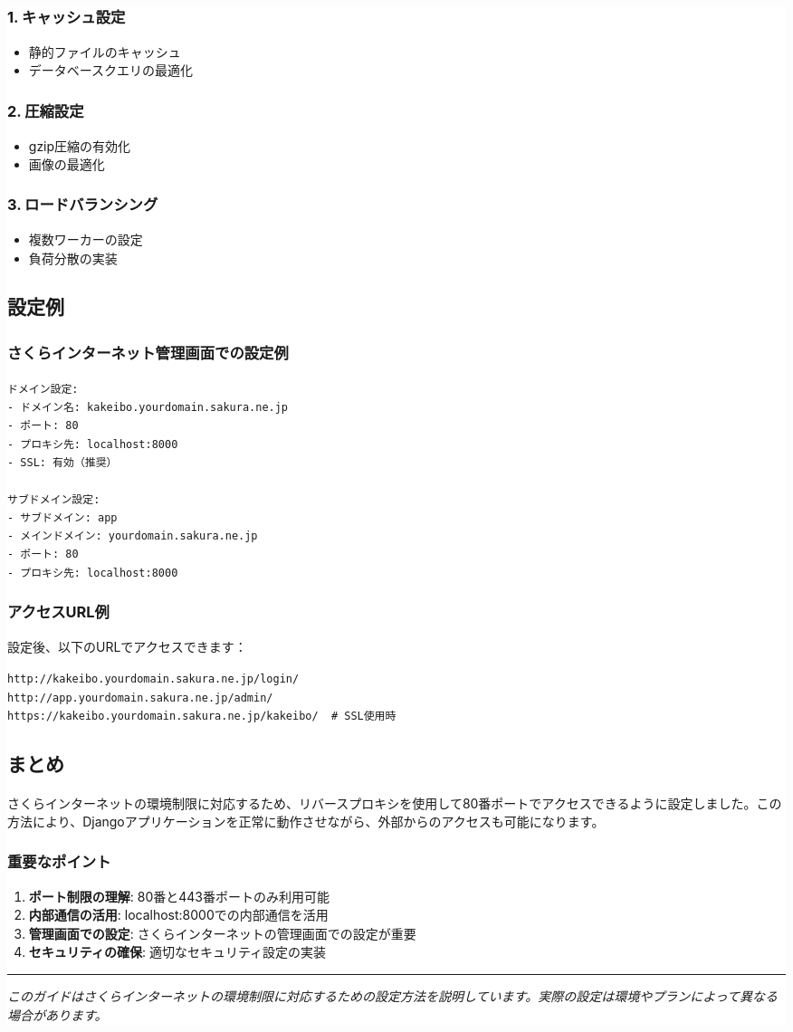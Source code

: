 ### 1. キャッシュ設定
- 静的ファイルのキャッシュ
- データベースクエリの最適化

### 2. 圧縮設定
- gzip圧縮の有効化
- 画像の最適化

### 3. ロードバランシング
- 複数ワーカーの設定
- 負荷分散の実装

## 設定例

### さくらインターネット管理画面での設定例

```
ドメイン設定:
- ドメイン名: kakeibo.yourdomain.sakura.ne.jp
- ポート: 80
- プロキシ先: localhost:8000
- SSL: 有効（推奨）

サブドメイン設定:
- サブドメイン: app
- メインドメイン: yourdomain.sakura.ne.jp
- ポート: 80
- プロキシ先: localhost:8000
```

### アクセスURL例

設定後、以下のURLでアクセスできます：

```
http://kakeibo.yourdomain.sakura.ne.jp/login/
http://app.yourdomain.sakura.ne.jp/admin/
https://kakeibo.yourdomain.sakura.ne.jp/kakeibo/  # SSL使用時
```

## まとめ

さくらインターネットの環境制限に対応するため、リバースプロキシを使用して80番ポートでアクセスできるように設定しました。この方法により、Djangoアプリケーションを正常に動作させながら、外部からのアクセスも可能になります。

### 重要なポイント

1. **ポート制限の理解**: 80番と443番ポートのみ利用可能
2. **内部通信の活用**: localhost:8000での内部通信を活用
3. **管理画面での設定**: さくらインターネットの管理画面での設定が重要
4. **セキュリティの確保**: 適切なセキュリティ設定の実装

---

*このガイドはさくらインターネットの環境制限に対応するための設定方法を説明しています。実際の設定は環境やプランによって異なる場合があります。* 